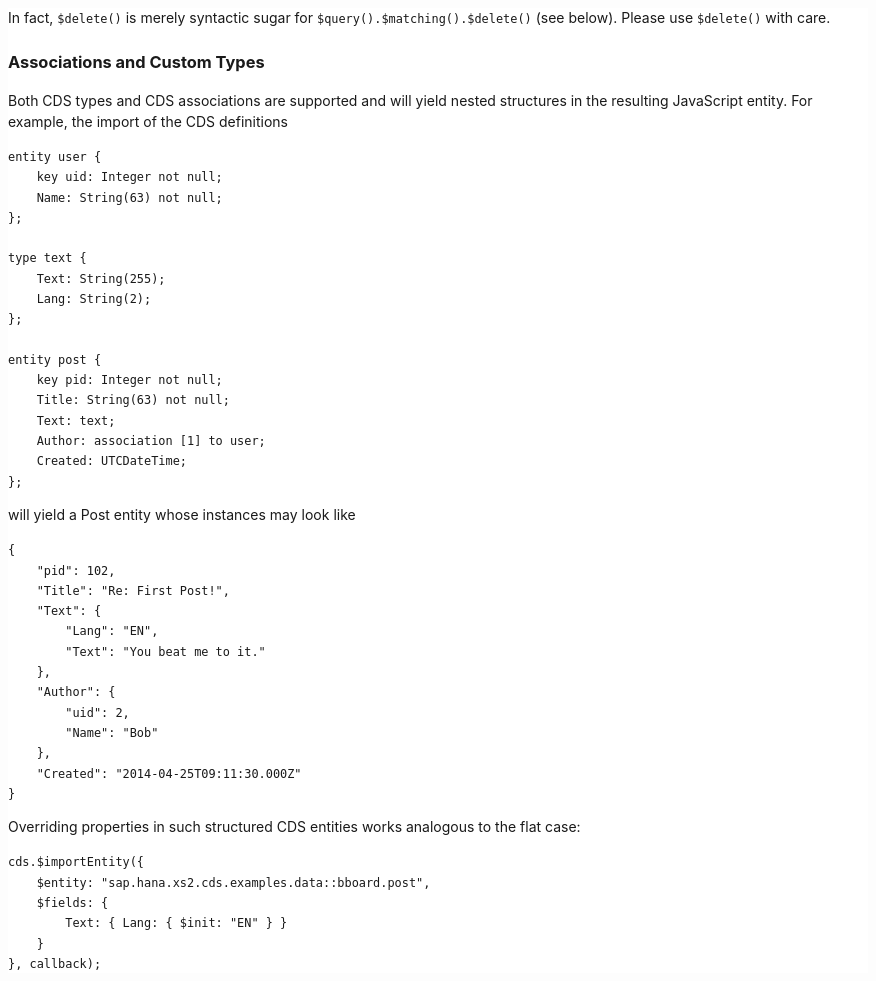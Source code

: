 In fact, `$delete()` is merely syntactic sugar for
`$query().$matching().$delete()` (see below).  Please use `$delete()` with
care.


### Associations and Custom Types

Both CDS types and CDS associations are supported and will yield
nested structures in the resulting JavaScript entity.  For example,
the import of the CDS definitions

    entity user {
        key uid: Integer not null;
        Name: String(63) not null;
    };

    type text {
        Text: String(255);
        Lang: String(2);
    };

    entity post {
        key pid: Integer not null;
        Title: String(63) not null;
        Text: text;
        Author: association [1] to user;
        Created: UTCDateTime;
    };

will yield a Post entity whose instances may look like

    {
        "pid": 102,
        "Title": "Re: First Post!",
        "Text": {
            "Lang": "EN",
            "Text": "You beat me to it."
        },
        "Author": {
            "uid": 2,
            "Name": "Bob"
        },
        "Created": "2014-04-25T09:11:30.000Z"
    }

Overriding properties in such structured CDS entities works analogous
to the flat case:

    cds.$importEntity({
        $entity: "sap.hana.xs2.cds.examples.data::bboard.post",
        $fields: {
            Text: { Lang: { $init: "EN" } }
        }
    }, callback);
